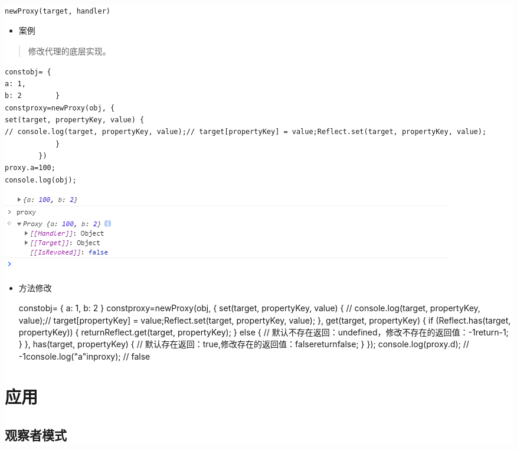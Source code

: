     newProxy(target, handler)

- 案例

> 修改代理的底层实现。

    constobj= {
    a: 1,
    b: 2        }
    constproxy=newProxy(obj, {
    set(target, propertyKey, value) {
    // console.log(target, propertyKey, value);// target[propertyKey] = value;Reflect.set(target, propertyKey, value);
                }
            })
    proxy.a=100;
    console.log(obj);

![image.png](../.gitbook/assets/1601019935328-5dd0790f-0299-4a63-aa3f-a6eedc3dc7f1.png)

- 方法修改

  constobj= {
  a: 1,
  b: 2        }
  constproxy=newProxy(obj, {
  set(target, propertyKey, value) {
  // console.log(target, propertyKey, value);// target[propertyKey] = value;Reflect.set(target, propertyKey, value);
              },
  get(target, propertyKey) {
  if (Reflect.has(target, propertyKey)) {
  returnReflect.get(target, propertyKey);
                  } else {
  // 默认不存在返回：undefined，修改不存在的返回值：-1return-1;
                  }
              },
  has(target, propertyKey) {
  // 默认存在返回：true,修改存在的返回值：falsereturnfalse;
              }
          });
  console.log(proxy.d);                           // -1console.log("a"inproxy);              // false

# 应用

## 观察者模式
